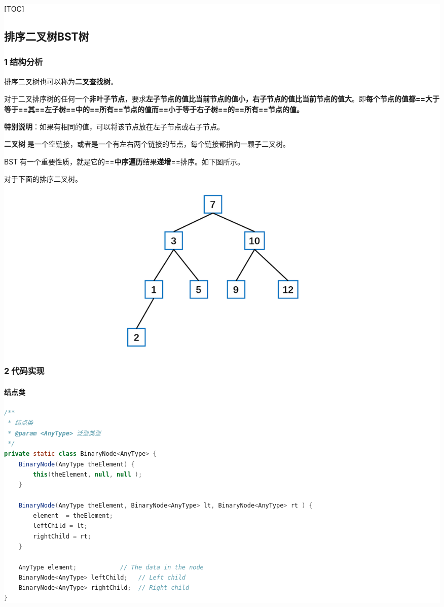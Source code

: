 [TOC]

## 排序二叉树BST树

### 1 结构分析

排序二叉树也可以称为**二叉查找树**。

对于二叉排序树的任何一个**非叶子节点**，要求**左子节点的值比当前节点的值小，右子节点的值比当前节点的值大**。即**每个节点的值都==大于等于==其==左子树==中的==所有==节点的值而==小于等于右子树==的==所有==节点的值。**

**特别说明**：如果有相同的值，可以将该节点放在左子节点或右子节点。

**二叉树**  是一个空链接，或者是一个有左右两个链接的节点，每个链接都指向一颗子二叉树。

BST 有一个重要性质，就是它的==**中序遍历**结果**递增**==排序。如下图所示。

对于下面的排序二叉树。

![1569680256684](assets/1569680256684.png)



### 2 代码实现

#### 结点类

```java
/**
 * 结点类
 * @param <AnyType> 泛型类型
 */
private static class BinaryNode<AnyType> {
    BinaryNode(AnyType theElement) {
        this(theElement, null, null );
    }

    BinaryNode(AnyType theElement, BinaryNode<AnyType> lt, BinaryNode<AnyType> rt ) {
        element  = theElement;
        leftChild = lt;
        rightChild = rt;
    }

    AnyType element;            // The data in the node
    BinaryNode<AnyType> leftChild;   // Left child
    BinaryNode<AnyType> rightChild;  // Right child
}
```
